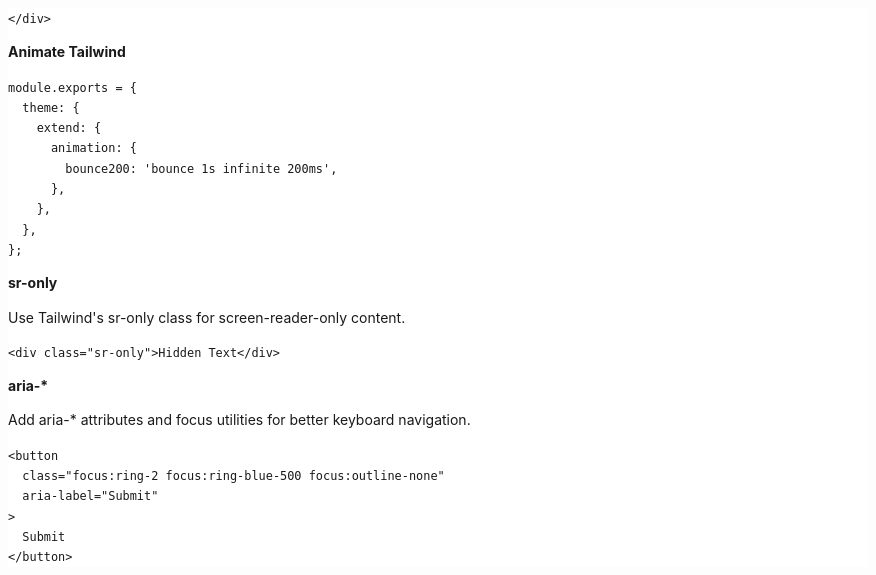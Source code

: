 ```
</div>

```

**Animate Tailwind**

```
module.exports = {
  theme: {
    extend: {
      animation: {
        bounce200: 'bounce 1s infinite 200ms',
      },
    },
  },
};
```

**sr-only**

Use Tailwind's sr-only class for screen-reader-only content.

```
<div class="sr-only">Hidden Text</div>
```

**aria-\***

Add aria-\* attributes and focus utilities for better keyboard navigation.

```
<button
  class="focus:ring-2 focus:ring-blue-500 focus:outline-none"
  aria-label="Submit"
>
  Submit
</button>
```
